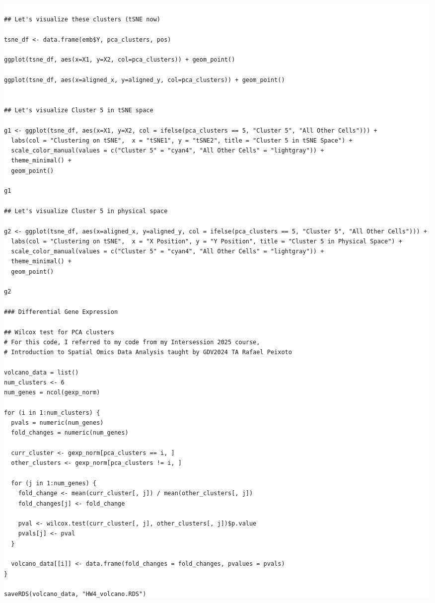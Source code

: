 ```{r}

## Let's visualize these clusters (tSNE now)

tsne_df <- data.frame(emb$Y, pca_clusters, pos)

ggplot(tsne_df, aes(x=X1, y=X2, col=pca_clusters)) + geom_point()

ggplot(tsne_df, aes(x=aligned_x, y=aligned_y, col=pca_clusters)) + geom_point()


## Let's visualize Cluster 5 in tSNE space

g1 <- ggplot(tsne_df, aes(x=X1, y=X2, col = ifelse(pca_clusters == 5, "Cluster 5", "All Other Cells"))) +
  labs(col = "Clustering on tSNE",  x = "tSNE1", y = "tSNE2", title = "Cluster 5 in tSNE Space") +
  scale_color_manual(values = c("Cluster 5" = "cyan4", "All Other Cells" = "lightgray")) +
  theme_minimal() +
  geom_point()

g1

## Let's visualize Cluster 5 in physical space

g2 <- ggplot(tsne_df, aes(x=aligned_x, y=aligned_y, col = ifelse(pca_clusters == 5, "Cluster 5", "All Other Cells"))) +
  labs(col = "Clustering on tSNE",  x = "X Position", y = "Y Position", title = "Cluster 5 in Physical Space") +
  scale_color_manual(values = c("Cluster 5" = "cyan4", "All Other Cells" = "lightgray")) +
  theme_minimal() +
  geom_point()

g2

### Differential Gene Expression

## Wilcox test for PCA clusters
# For this code, I referred to my code from my Intersession 2025 course,
# Introduction to Spatial Omics Data Analysis taught by GDV2024 TA Rafael Peixoto

volcano_data = list()
num_clusters <- 6
num_genes = ncol(gexp_norm)

for (i in 1:num_clusters) {
  pvals = numeric(num_genes)
  fold_changes = numeric(num_genes)
  
  curr_cluster <- gexp_norm[pca_clusters == i, ]
  other_clusters <- gexp_norm[pca_clusters != i, ]
  
  for (j in 1:num_genes) {
    fold_change <- mean(curr_cluster[, j]) / mean(other_clusters[, j])
    fold_changes[j] <- fold_change
    
    pval <- wilcox.test(curr_cluster[, j], other_clusters[, j])$p.value
    pvals[j] <- pval
  }
  
  volcano_data[[i]] <- data.frame(fold_changes = fold_changes, pvalues = pvals)
}

saveRDS(volcano_data, "HW4_volcano.RDS")

```